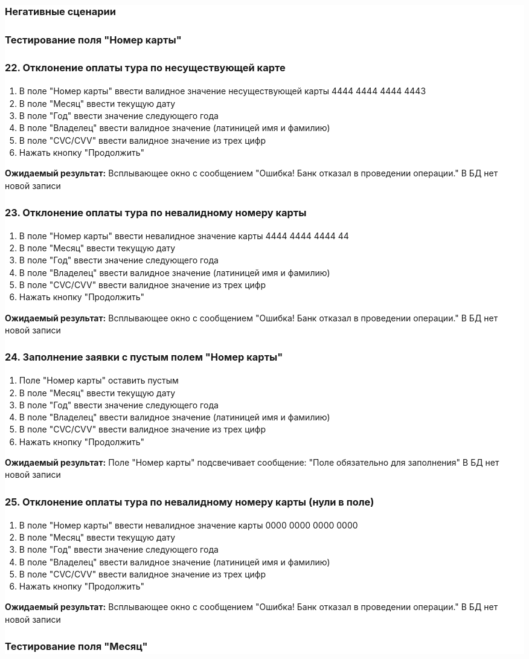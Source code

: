 <h3>Негативные сценарии</h3>

<h3>Тестирование поля "Номер карты"</h3>

<h3>22. Отклонение оплаты тура по несуществующей карте</h3>
<ol>
    <li>В поле "Номер карты" ввести валидное значение несуществующей карты 4444 4444 4444 4443</li>
    <li>В поле "Месяц" ввести текущую дату</li>
    <li>В поле "Год" ввести значение следующего года</li>
    <li>В поле "Владелец" ввести валидное значение (латиницей имя и фамилию)</li>
    <li>В поле "CVC/CVV" ввести валидное значение из трех цифр</li>
    <li>Нажать кнопку "Продолжить"</li>
</ol>
<p><strong>Ожидаемый результат:</strong> Всплывающее окно с сообщением "Ошибка! Банк отказал в проведении операции." В БД нет новой записи</p>

<h3>23. Отклонение оплаты тура по невалидному номеру карты</h3>
<ol>
    <li>В поле "Номер карты" ввести невалидное значение карты 4444 4444 4444 44</li>
    <li>В поле "Месяц" ввести текущую дату</li>
    <li>В поле "Год" ввести значение следующего года</li>
    <li>В поле "Владелец" ввести валидное значение (латиницей имя и фамилию)</li>
    <li>В поле "CVC/CVV" ввести валидное значение из трех цифр</li>
    <li>Нажать кнопку "Продолжить"</li>
</ol>
<p><strong>Ожидаемый результат:</strong> Всплывающее окно с сообщением "Ошибка! Банк отказал в проведении операции." В БД нет новой записи</p>

<h3>24. Заполнение заявки с пустым полем "Номер карты"</h3>
<ol>
    <li>Поле "Номер карты" оставить пустым</li>
    <li>В поле "Месяц" ввести текущую дату</li>
    <li>В поле "Год" ввести значение следующего года</li>
    <li>В поле "Владелец" ввести валидное значение (латиницей имя и фамилию)</li>
    <li>В поле "CVC/CVV" ввести валидное значение из трех цифр</li>
    <li>Нажать кнопку "Продолжить"</li>
</ol>
<p><strong>Ожидаемый результат:</strong> Поле "Номер карты" подсвечивает сообщение: "Поле обязательно для заполнения" В БД нет новой записи</p>

<h3>25. Отклонение оплаты тура по невалидному номеру карты (нули в поле)</h3>
<ol>
    <li>В поле "Номер карты" ввести невалидное значение карты 0000 0000 0000 0000</li>
    <li>В поле "Месяц" ввести текущую дату</li>
    <li>В поле "Год" ввести значение следующего года</li>
    <li>В поле "Владелец" ввести валидное значение (латиницей имя и фамилию)</li>
    <li>В поле "CVC/CVV" ввести валидное значение из трех цифр</li>
    <li>Нажать кнопку "Продолжить"</li>
</ol>
<p><strong>Ожидаемый результат:</strong> Всплывающее окно с сообщением "Ошибка! Банк отказал в проведении операции." В БД нет новой записи</p>

<h3>Тестирование поля "Месяц"</h3>
